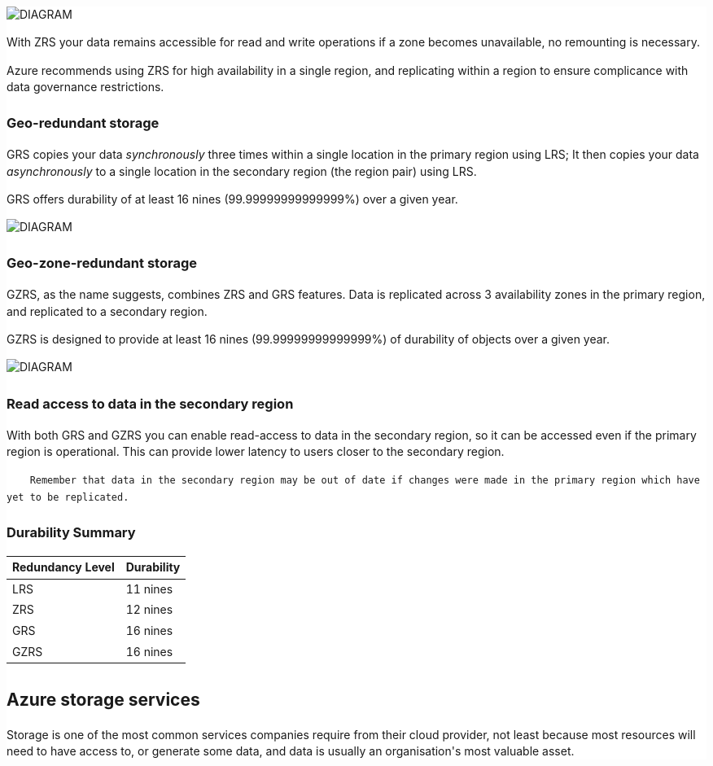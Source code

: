 ![*DIAGRAM*](https://learn.microsoft.com/en-us/training/wwl-azure/describe-azure-storage-services/media/zone-redundant-storage.png)

With ZRS your data remains accessible for read and write operations if a zone becomes unavailable, no remounting is necessary.

Azure recommends using ZRS for high availability in a single region, and replicating within a region to ensure complicance with data governance restrictions.

### Geo-redundant storage

GRS copies your data *synchronously* three times within a single location in the primary region using LRS; It then copies your data *asynchronously* to a single location in the secondary region (the region pair) using LRS. 

GRS offers durability of at least 16 nines (99.99999999999999%) over a given year.

![*DIAGRAM*](https://learn.microsoft.com/en-us/training/wwl-azure/describe-azure-storage-services/media/geo-redundant-storage.png)

### Geo-zone-redundant storage

GZRS, as the name suggests, combines ZRS and GRS features. Data is replicated across 3 availability zones in the primary region, and replicated to a secondary region. 

GZRS is designed to provide at least 16 nines (99.99999999999999%) of durability of objects over a given year.

![*DIAGRAM*](https://learn.microsoft.com/en-us/training/wwl-azure/describe-azure-storage-services/media/geo-zone-redundant-storage.png)

### Read access to data in the secondary region

With both GRS and GZRS you can enable read-access to data in the secondary region, so it can be accessed even if the primary region is operational. This can provide lower latency to users closer to the secondary region. 

        Remember that data in the secondary region may be out of date if changes were made in the primary region which have yet to be replicated. 

### Durability Summary
|Redundancy Level|Durability|
|---|---|	
|LRS|11 nines|
|ZRS|12 nines|
|GRS|16 nines|
|GZRS|16 nines|

## Azure storage services

Storage is one of the most common services companies require from their cloud provider, not least because most resources will need to have access to, or generate some data, and data is usually an organisation's most valuable asset.
